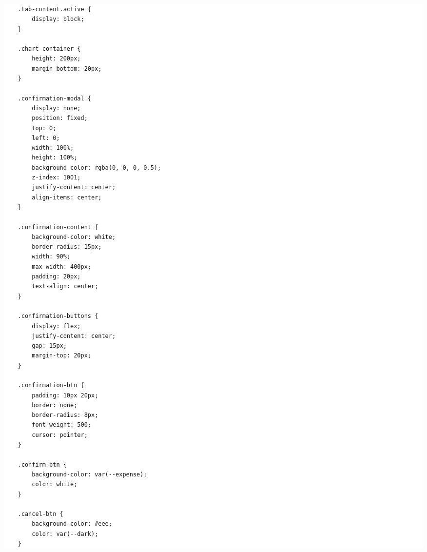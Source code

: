         .tab-content.active {
            display: block;
        }

        .chart-container {
            height: 200px;
            margin-bottom: 20px;
        }

        .confirmation-modal {
            display: none;
            position: fixed;
            top: 0;
            left: 0;
            width: 100%;
            height: 100%;
            background-color: rgba(0, 0, 0, 0.5);
            z-index: 1001;
            justify-content: center;
            align-items: center;
        }

        .confirmation-content {
            background-color: white;
            border-radius: 15px;
            width: 90%;
            max-width: 400px;
            padding: 20px;
            text-align: center;
        }

        .confirmation-buttons {
            display: flex;
            justify-content: center;
            gap: 15px;
            margin-top: 20px;
        }

        .confirmation-btn {
            padding: 10px 20px;
            border: none;
            border-radius: 8px;
            font-weight: 500;
            cursor: pointer;
        }

        .confirm-btn {
            background-color: var(--expense);
            color: white;
        }

        .cancel-btn {
            background-color: #eee;
            color: var(--dark);
        }
